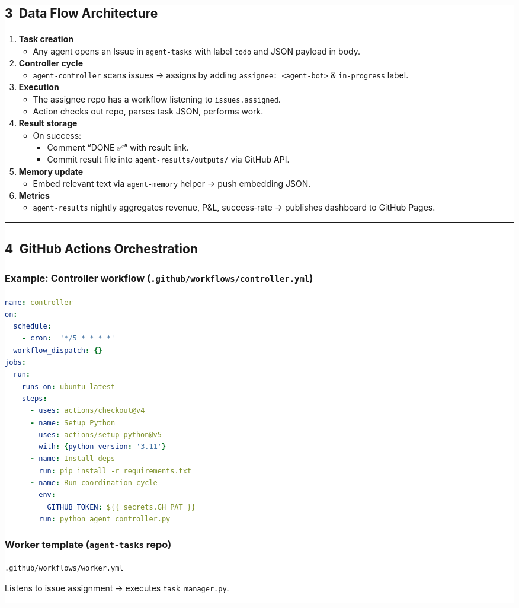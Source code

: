 
## 3 Data Flow Architecture

1. **Task creation**  
   - Any agent opens an Issue in `agent-tasks` with label `todo` and JSON payload in body.  
2. **Controller cycle**  
   - `agent-controller` scans issues → assigns by adding `assignee: <agent-bot>` & `in-progress` label.  
3. **Execution**  
   - The assignee repo has a workflow listening to `issues.assigned`.  
   - Action checks out repo, parses task JSON, performs work.  
4. **Result storage**  
   - On success:  
     - Comment “DONE ✅” with result link.  
     - Commit result file into `agent-results/outputs/` via GitHub API.  
5. **Memory update**  
   - Embed relevant text via `agent-memory` helper → push embedding JSON.  
6. **Metrics**  
   - `agent-results` nightly aggregates revenue, P&L, success‐rate → publishes dashboard to GitHub Pages.

---

## 4 GitHub Actions Orchestration

### Example: Controller workflow (`.github/workflows/controller.yml`)
```yaml
name: controller
on:
  schedule:
    - cron:  '*/5 * * * *'
  workflow_dispatch: {}
jobs:
  run:
    runs-on: ubuntu-latest
    steps:
      - uses: actions/checkout@v4
      - name: Setup Python
        uses: actions/setup-python@v5
        with: {python-version: '3.11'}
      - name: Install deps
        run: pip install -r requirements.txt
      - name: Run coordination cycle
        env:
          GITHUB_TOKEN: ${{ secrets.GH_PAT }}
        run: python agent_controller.py
```

### Worker template (`agent-tasks` repo)
```
.github/workflows/worker.yml
```
Listens to issue assignment → executes `task_manager.py`.

---